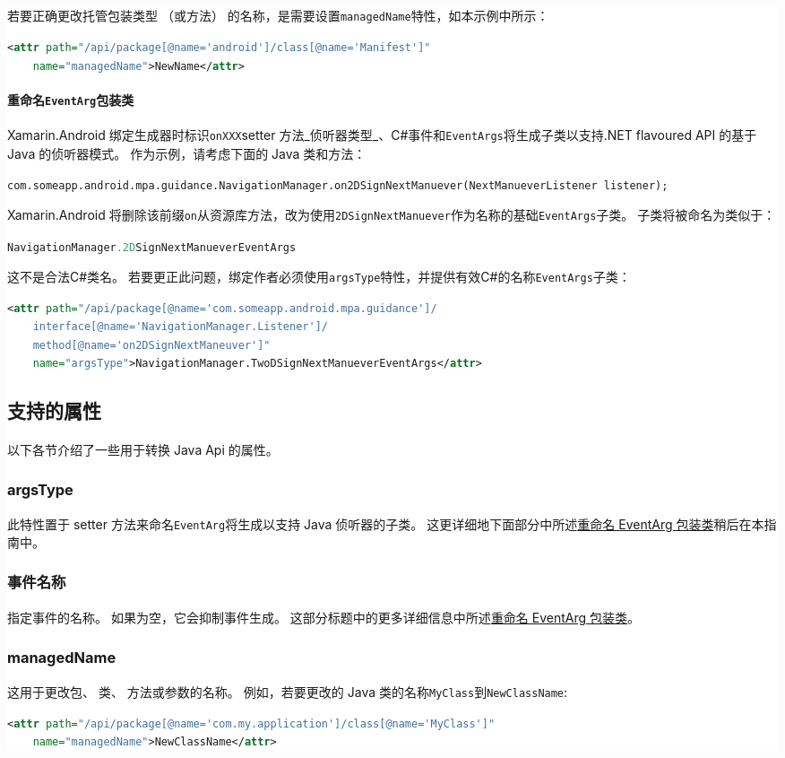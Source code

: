 若要正确更改托管包装类型 （或方法） 的名称，是需要设置`managedName`特性，如本示例中所示：

```xml
<attr path="/api/package[@name='android']/class[@name='Manifest']" 
    name="managedName">NewName</attr>
```

<a name="Renaming_EventArg_Wrapper_Classes" />

#### <a name="renaming-eventarg-wrapper-classes"></a>重命名`EventArg`包装类

Xamarin.Android 绑定生成器时标识`onXXX`setter 方法_侦听器类型_、C#事件和`EventArgs`将生成子类以支持.NET flavoured API 的基于 Java 的侦听器模式。 作为示例，请考虑下面的 Java 类和方法：

```xml
com.someapp.android.mpa.guidance.NavigationManager.on2DSignNextManuever(NextManueverListener listener);
```

Xamarin.Android 将删除该前缀`on`从资源库方法，改为使用`2DSignNextManuever`作为名称的基础`EventArgs`子类。 子类将被命名为类似于：

```csharp
NavigationManager.2DSignNextManueverEventArgs
```

这不是合法C#类名。 若要更正此问题，绑定作者必须使用`argsType`特性，并提供有效C#的名称`EventArgs`子类：
 
```xml
<attr path="/api/package[@name='com.someapp.android.mpa.guidance']/
    interface[@name='NavigationManager.Listener']/
    method[@name='on2DSignNextManeuver']" 
    name="argsType">NavigationManager.TwoDSignNextManueverEventArgs</attr>
```

 

## <a name="supported-attributes"></a>支持的属性

以下各节介绍了一些用于转换 Java Api 的属性。

### <a name="argstype"></a>argsType

此特性置于 setter 方法来命名`EventArg`将生成以支持 Java 侦听器的子类。 这更详细地下面部分中所述[重命名 EventArg 包装类](#Renaming_EventArg_Wrapper_Classes)稍后在本指南中。

### <a name="eventname"></a>事件名称

指定事件的名称。 如果为空，它会抑制事件生成。
这部分标题中的更多详细信息中所述[重命名 EventArg 包装类](#Renaming_EventArg_Wrapper_Classes)。

### <a name="managedname"></a>managedName

这用于更改包、 类、 方法或参数的名称。 例如，若要更改的 Java 类的名称`MyClass`到`NewClassName`:

```xml
<attr path="/api/package[@name='com.my.application']/class[@name='MyClass']" 
    name="managedName">NewClassName</attr>
```
